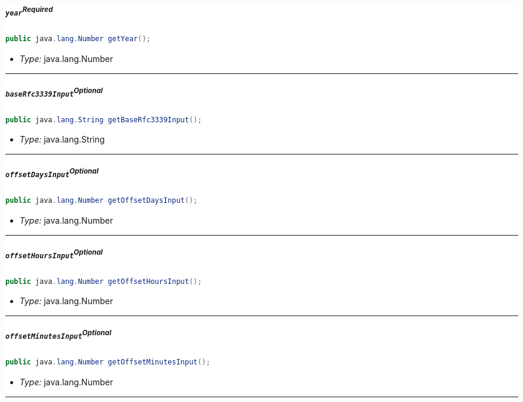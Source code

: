 
##### `year`<sup>Required</sup> <a name="year" id="@cdktf/provider-time.offset.Offset.property.year"></a>

```java
public java.lang.Number getYear();
```

- *Type:* java.lang.Number

---

##### `baseRfc3339Input`<sup>Optional</sup> <a name="baseRfc3339Input" id="@cdktf/provider-time.offset.Offset.property.baseRfc3339Input"></a>

```java
public java.lang.String getBaseRfc3339Input();
```

- *Type:* java.lang.String

---

##### `offsetDaysInput`<sup>Optional</sup> <a name="offsetDaysInput" id="@cdktf/provider-time.offset.Offset.property.offsetDaysInput"></a>

```java
public java.lang.Number getOffsetDaysInput();
```

- *Type:* java.lang.Number

---

##### `offsetHoursInput`<sup>Optional</sup> <a name="offsetHoursInput" id="@cdktf/provider-time.offset.Offset.property.offsetHoursInput"></a>

```java
public java.lang.Number getOffsetHoursInput();
```

- *Type:* java.lang.Number

---

##### `offsetMinutesInput`<sup>Optional</sup> <a name="offsetMinutesInput" id="@cdktf/provider-time.offset.Offset.property.offsetMinutesInput"></a>

```java
public java.lang.Number getOffsetMinutesInput();
```

- *Type:* java.lang.Number

---
